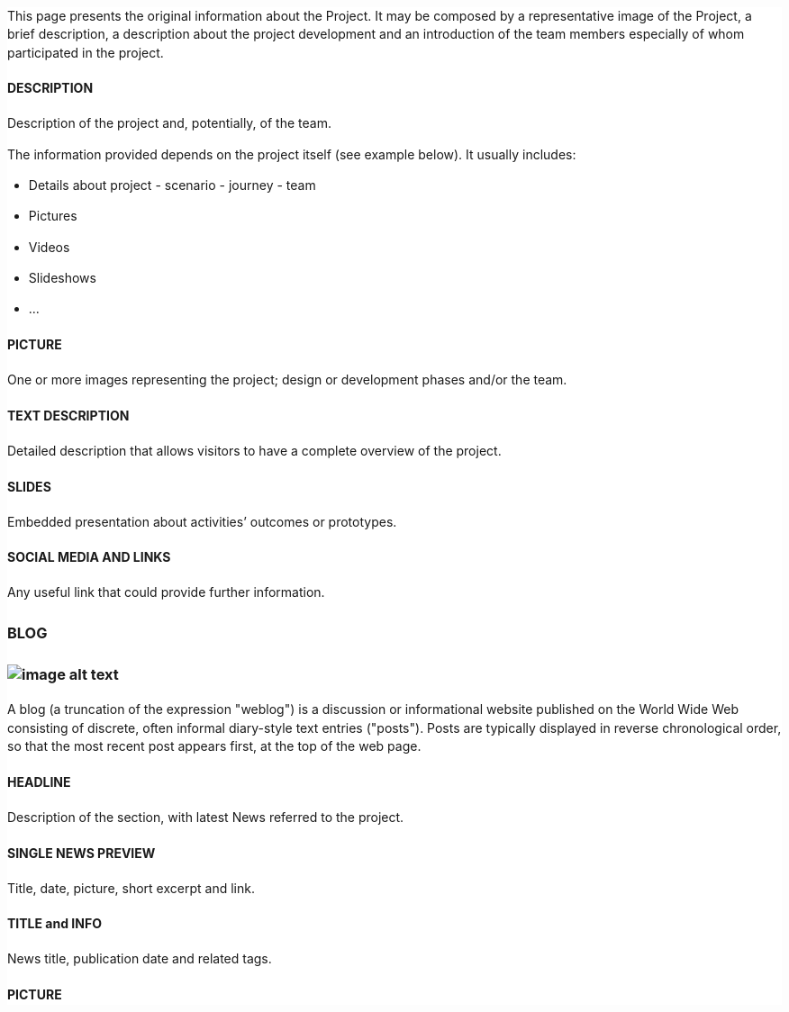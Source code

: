 This page presents the original information about the Project. It may be composed by a representative image of the Project, a brief description, a description about the project development and an introduction of the team members especially of whom participated in the project.

#### DESCRIPTION

Description of the project and, potentially, of the team.

The information provided depends on the project itself (see example below). It usually includes:

* Details about project - scenario - journey - team

* Pictures

* Videos

* Slideshows

* ...

#### PICTURE

One or more images representing the project; design or development phases and/or the team.

#### TEXT DESCRIPTION

Detailed description that allows visitors to have a complete overview of the project.

#### SLIDES

Embedded presentation about activities’ outcomes or prototypes.

#### SOCIAL MEDIA AND LINKS

Any useful link that could provide further information.

### BLOG

### ![image alt text](assets/image_5.png)

A blog (a truncation of the expression "weblog") is a discussion or informational website published on the World Wide Web consisting of discrete, often informal diary-style text entries ("posts"). Posts are typically displayed in reverse chronological order, so that the most recent post appears first, at the top of the web page.

#### HEADLINE

Description of the section, with latest News referred to the project.

#### SINGLE NEWS PREVIEW

Title, date,  picture, short excerpt and link.

#### TITLE and INFO

News title, publication date and related tags.

#### PICTURE
